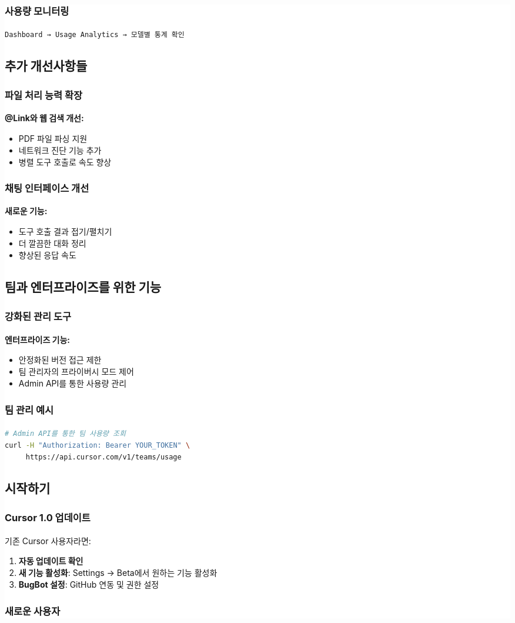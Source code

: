 ### 사용량 모니터링

```
Dashboard → Usage Analytics → 모델별 통계 확인
```

## 추가 개선사항들

### 파일 처리 능력 확장

**@Link와 웹 검색 개선:**

- PDF 파일 파싱 지원
- 네트워크 진단 기능 추가
- 병렬 도구 호출로 속도 향상

### 채팅 인터페이스 개선

**새로운 기능:**

- 도구 호출 결과 접기/펼치기
- 더 깔끔한 대화 정리
- 향상된 응답 속도

## 팀과 엔터프라이즈를 위한 기능

### 강화된 관리 도구

**엔터프라이즈 기능:**

- 안정화된 버전 접근 제한
- 팀 관리자의 프라이버시 모드 제어
- Admin API를 통한 사용량 관리

### 팀 관리 예시

```bash
# Admin API를 통한 팀 사용량 조회
curl -H "Authorization: Bearer YOUR_TOKEN" \
     https://api.cursor.com/v1/teams/usage
```

## 시작하기

### Cursor 1.0 업데이트

기존 Cursor 사용자라면:

1. **자동 업데이트 확인**
2. **새 기능 활성화**: Settings → Beta에서 원하는 기능 활성화
3. **BugBot 설정**: GitHub 연동 및 권한 설정

### 새로운 사용자
